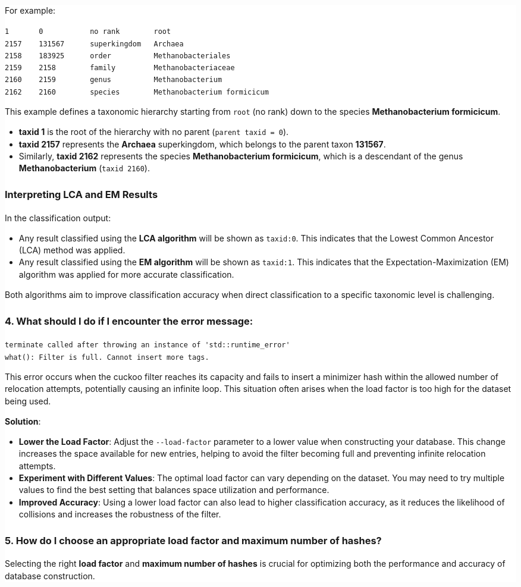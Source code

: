 For example:
```
1       0           no rank        root
2157    131567      superkingdom   Archaea
2158    183925      order          Methanobacteriales
2159    2158        family         Methanobacteriaceae
2160    2159        genus          Methanobacterium
2162    2160        species        Methanobacterium formicicum
```

This example defines a taxonomic hierarchy starting from `root` (no rank) down to the species **Methanobacterium formicicum**.

- **taxid 1** is the root of the hierarchy with no parent (`parent taxid = 0`).
- **taxid 2157** represents the **Archaea** superkingdom, which belongs to the parent taxon **131567**.
- Similarly, **taxid 2162** represents the species **Methanobacterium formicicum**, which is a descendant of the genus **Methanobacterium** (`taxid 2160`).

### Interpreting LCA and EM Results

In the classification output:
- Any result classified using the **LCA algorithm** will be shown as `taxid:0`. This indicates that the Lowest Common Ancestor (LCA) method was applied.
- Any result classified using the **EM algorithm** will be shown as `taxid:1`. This indicates that the Expectation-Maximization (EM) algorithm was applied for more accurate classification.

Both algorithms aim to improve classification accuracy when direct classification to a specific taxonomic level is challenging.

### 4. What should I do if I encounter the error message: 

```
terminate called after throwing an instance of 'std::runtime_error'
what(): Filter is full. Cannot insert more tags.
```

This error occurs when the cuckoo filter reaches its capacity and fails to insert a minimizer hash within the allowed number of relocation attempts, potentially causing an infinite loop. This situation often arises when the load factor is too high for the dataset being used.

**Solution**:
- **Lower the Load Factor**: Adjust the `--load-factor` parameter to a lower value when constructing your database. This change increases the space available for new entries, helping to avoid the filter becoming full and preventing infinite relocation attempts.
- **Experiment with Different Values**: The optimal load factor can vary depending on the dataset. You may need to try multiple values to find the best setting that balances space utilization and performance.
- **Improved Accuracy**: Using a lower load factor can also lead to higher classification accuracy, as it reduces the likelihood of collisions and increases the robustness of the filter.

### 5. How do I choose an appropriate load factor and maximum number of hashes?

Selecting the right **load factor** and **maximum number of hashes** is crucial for optimizing both the performance and accuracy of database construction.
